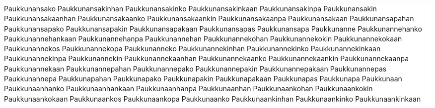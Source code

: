 Paukkunansako
Paukkunansakinhan
Paukkunansakinko
Paukkunansakinkaan
Paukkunansakinpa
Paukkunansakin
Paukkunansakaanhan
Paukkunansakaanko
Paukkunansakaankin
Paukkunansakaanpa
Paukkunansakaan
Paukkunansapahan
Paukkunansapako
Paukkunansapakin
Paukkunansapakaan
Paukkunansapas
Paukkunansapa
Paukkunanne
Paukkunannehanko
Paukkunannehankaan
Paukkunannehanpa
Paukkunannehan
Paukkunannekohan
Paukkunannekokin
Paukkunannekokaan
Paukkunannekos
Paukkunannekopa
Paukkunanneko
Paukkunannekinhan
Paukkunannekinko
Paukkunannekinkaan
Paukkunannekinpa
Paukkunannekin
Paukkunannekaanhan
Paukkunannekaanko
Paukkunannekaankin
Paukkunannekaanpa
Paukkunannekaan
Paukkunannepahan
Paukkunannepako
Paukkunannepakin
Paukkunannepakaan
Paukkunannepas
Paukkunannepa
Paukkunapahan
Paukkunapako
Paukkunapakin
Paukkunapakaan
Paukkunapas
Paukkunapa
Paukkunaan
Paukkunaanhanko
Paukkunaanhankaan
Paukkunaanhanpa
Paukkunaanhan
Paukkunaankohan
Paukkunaankokin
Paukkunaankokaan
Paukkunaankos
Paukkunaankopa
Paukkunaanko
Paukkunaankinhan
Paukkunaankinko
Paukkunaankinkaan